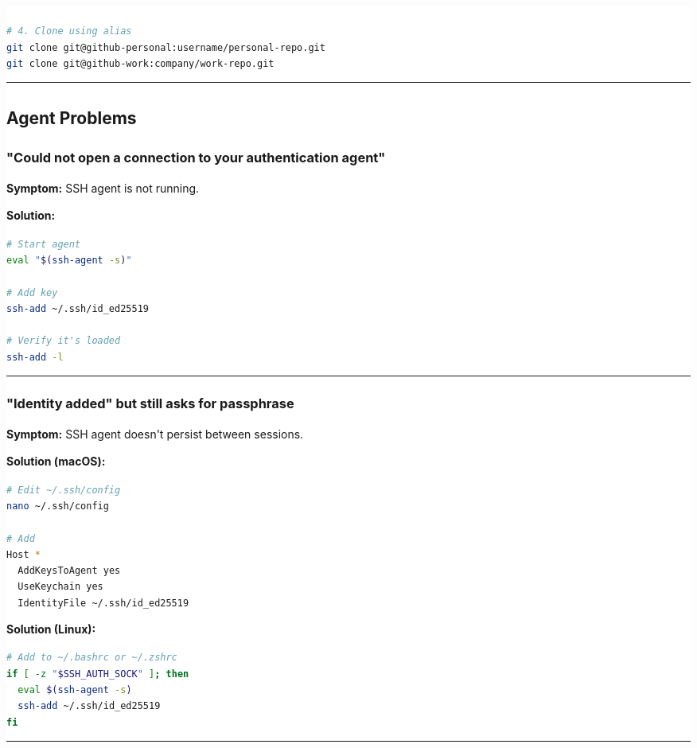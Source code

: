 ```bash

# 4. Clone using alias
git clone git@github-personal:username/personal-repo.git
git clone git@github-work:company/work-repo.git
```

---

## Agent Problems

### "Could not open a connection to your authentication agent"

**Symptom:** SSH agent is not running.

**Solution:**

```bash
# Start agent
eval "$(ssh-agent -s)"

# Add key
ssh-add ~/.ssh/id_ed25519

# Verify it's loaded
ssh-add -l
```

---

### "Identity added" but still asks for passphrase

**Symptom:** SSH agent doesn't persist between sessions.

**Solution (macOS):**

```bash
# Edit ~/.ssh/config
nano ~/.ssh/config

# Add
Host *
  AddKeysToAgent yes
  UseKeychain yes
  IdentityFile ~/.ssh/id_ed25519
```

**Solution (Linux):**

```bash
# Add to ~/.bashrc or ~/.zshrc
if [ -z "$SSH_AUTH_SOCK" ]; then
  eval $(ssh-agent -s)
  ssh-add ~/.ssh/id_ed25519
fi
```

---